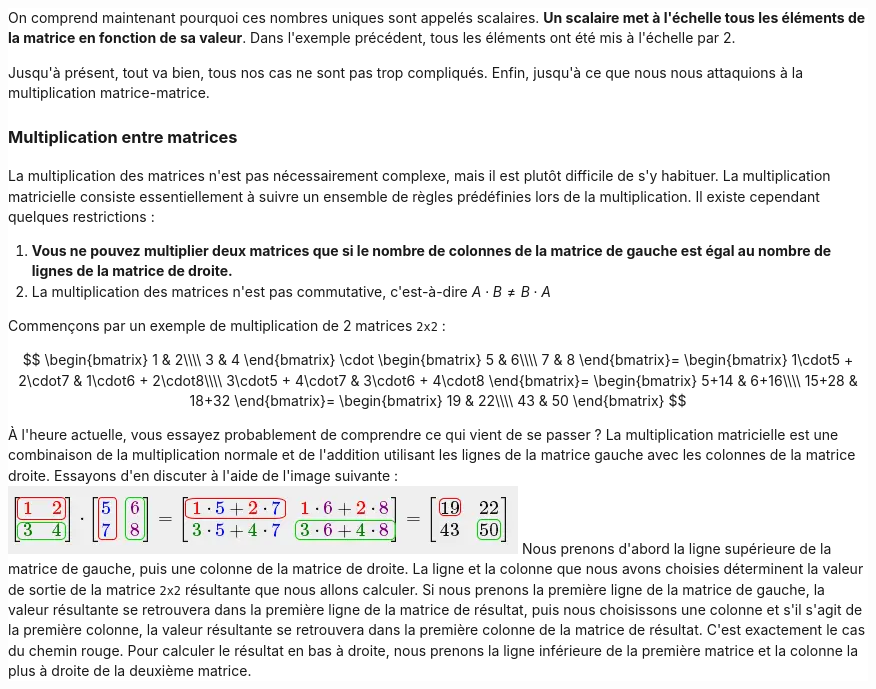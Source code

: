 On comprend maintenant pourquoi ces nombres uniques sont appelés scalaires. **Un scalaire met à l'échelle tous les éléments de la matrice en fonction de sa valeur**. Dans l'exemple précédent, tous les éléments ont été mis à l'échelle par 2.

Jusqu'à présent, tout va bien, tous nos cas ne sont pas trop compliqués. Enfin, jusqu'à ce que nous nous attaquions à la multiplication matrice-matrice. 

### Multiplication entre matrices
La multiplication des matrices n'est pas nécessairement complexe, mais il est plutôt difficile de s'y habituer. La multiplication matricielle consiste essentiellement à suivre un ensemble de règles prédéfinies lors de la multiplication. Il existe cependant quelques restrictions :  
  
1. **Vous ne pouvez multiplier deux matrices que si le nombre de colonnes de la matrice de gauche est égal au nombre de lignes de la matrice de droite.**  
2. La multiplication des matrices n'est pas commutative, c'est-à-dire $A⋅B ≠ B⋅A$
  
Commençons par un exemple de multiplication de 2 matrices `2x2` :

$$
\begin{bmatrix}
1 & 2\\\\
3 & 4
\end{bmatrix}
\cdot
\begin{bmatrix}
5 & 6\\\\
7 & 8
\end{bmatrix}=
\begin{bmatrix}
1\cdot5 + 2\cdot7 & 1\cdot6 + 2\cdot8\\\\
3\cdot5 + 4\cdot7 & 3\cdot6 + 4\cdot8
\end{bmatrix}=
\begin{bmatrix}
5+14 & 6+16\\\\
15+28 & 18+32
\end{bmatrix}=
\begin{bmatrix}
19 & 22\\\\
43 & 50
\end{bmatrix}
$$

À l'heure actuelle, vous essayez probablement de comprendre ce qui vient de se passer ? La multiplication matricielle est une combinaison de la multiplication normale et de l'addition utilisant les lignes de la matrice gauche avec les colonnes de la matrice droite. Essayons d'en discuter à l'aide de l'image suivante :
![transfo6](img/transfo6.png)
Nous prenons d'abord la ligne supérieure de la matrice de gauche, puis une colonne de la matrice de droite. La ligne et la colonne que nous avons choisies déterminent la valeur de sortie de la matrice `2x2` résultante que nous allons calculer. Si nous prenons la première ligne de la matrice de gauche, la valeur résultante se retrouvera dans la première ligne de la matrice de résultat, puis nous choisissons une colonne et s'il s'agit de la première colonne, la valeur résultante se retrouvera dans la première colonne de la matrice de résultat. C'est exactement le cas du chemin rouge. Pour calculer le résultat en bas à droite, nous prenons la ligne inférieure de la première matrice et la colonne la plus à droite de la deuxième matrice.  
  